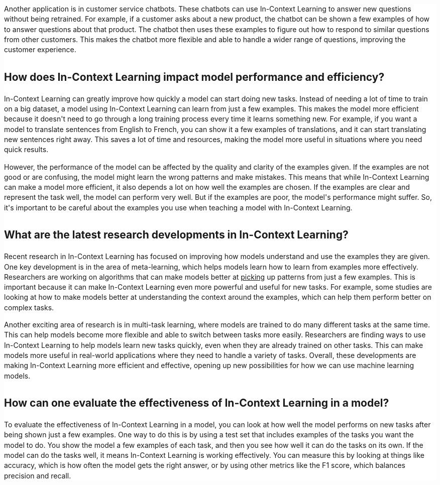 Another application is in customer service chatbots. These chatbots can use In-Context Learning to answer new questions without being retrained. For example, if a customer asks about a new product, the chatbot can be shown a few examples of how to answer questions about that product. The chatbot then uses these examples to figure out how to respond to similar questions from other customers. This makes the chatbot more flexible and able to handle a wider range of questions, improving the customer experience.

## How does In-Context Learning impact model performance and efficiency?

In-Context Learning can greatly improve how quickly a model can start doing new tasks. Instead of needing a lot of time to train on a big dataset, a model using In-Context Learning can learn from just a few examples. This makes the model more efficient because it doesn't need to go through a long training process every time it learns something new. For example, if you want a model to translate sentences from English to French, you can show it a few examples of translations, and it can start translating new sentences right away. This saves a lot of time and resources, making the model more useful in situations where you need quick results.

However, the performance of the model can be affected by the quality and clarity of the examples given. If the examples are not good or are confusing, the model might learn the wrong patterns and make mistakes. This means that while In-Context Learning can make a model more efficient, it also depends a lot on how well the examples are chosen. If the examples are clear and represent the task well, the model can perform very well. But if the examples are poor, the model's performance might suffer. So, it's important to be careful about the examples you use when teaching a model with In-Context Learning.

## What are the latest research developments in In-Context Learning?

Recent research in In-Context Learning has focused on improving how models understand and use the examples they are given. One key development is in the area of meta-learning, which helps models learn how to learn from examples more effectively. Researchers are working on algorithms that can make models better at [picking](/wiki/asset-class-picking) up patterns from just a few examples. This is important because it can make In-Context Learning even more powerful and useful for new tasks. For example, some studies are looking at how to make models better at understanding the context around the examples, which can help them perform better on complex tasks.

Another exciting area of research is in multi-task learning, where models are trained to do many different tasks at the same time. This can help models become more flexible and able to switch between tasks more easily. Researchers are finding ways to use In-Context Learning to help models learn new tasks quickly, even when they are already trained on other tasks. This can make models more useful in real-world applications where they need to handle a variety of tasks. Overall, these developments are making In-Context Learning more efficient and effective, opening up new possibilities for how we can use machine learning models.

## How can one evaluate the effectiveness of In-Context Learning in a model?

To evaluate the effectiveness of In-Context Learning in a model, you can look at how well the model performs on new tasks after being shown just a few examples. One way to do this is by using a test set that includes examples of the tasks you want the model to do. You show the model a few examples of each task, and then you see how well it can do the tasks on its own. If the model can do the tasks well, it means In-Context Learning is working effectively. You can measure this by looking at things like accuracy, which is how often the model gets the right answer, or by using other metrics like the F1 score, which balances precision and recall.
